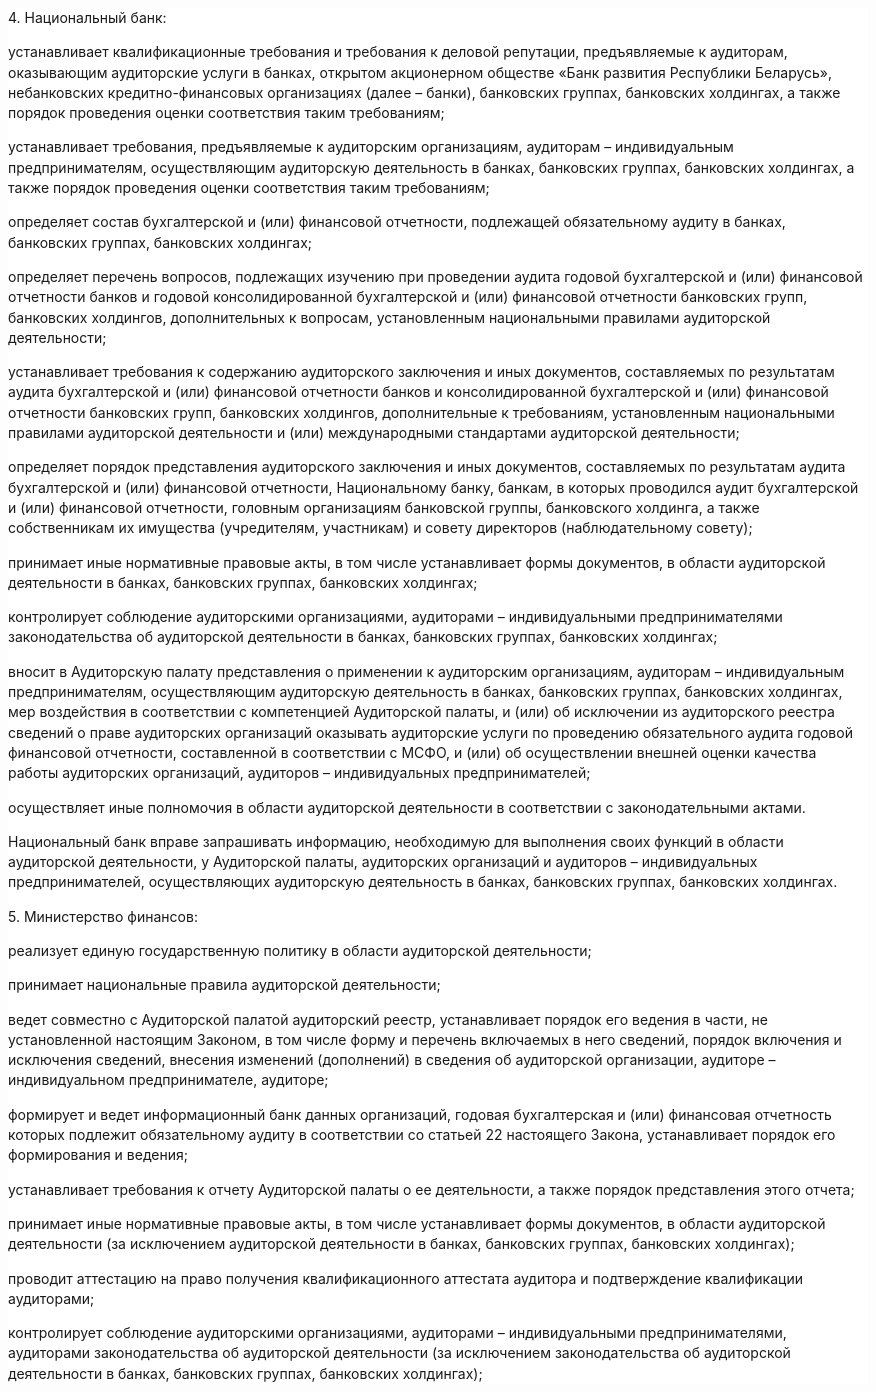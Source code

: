 <p>4. Национальный банк:</p>
<p>устанавливает квалификационные требования и требования к деловой репутации, предъявляемые к аудиторам, оказывающим аудиторские услуги в банках, открытом акционерном обществе «Банк развития Республики Беларусь», небанковских кредитно-финансовых организациях (далее – банки), банковских группах, банковских холдингах, а также порядок проведения оценки соответствия таким требованиям;</p>
<p>устанавливает требования, предъявляемые к аудиторским организациям, аудиторам – индивидуальным предпринимателям, осуществляющим аудиторскую деятельность в банках, банковских группах, банковских холдингах, а также порядок проведения оценки соответствия таким требованиям;</p>
<p>определяет состав бухгалтерской и (или) финансовой отчетности, подлежащей обязательному аудиту в банках, банковских группах, банковских холдингах;</p>
<p>определяет перечень вопросов, подлежащих изучению при проведении аудита годовой бухгалтерской и (или) финансовой отчетности банков и годовой консолидированной бухгалтерской и (или) финансовой отчетности банковских групп, банковских холдингов, дополнительных к вопросам, установленным национальными правилами аудиторской деятельности;</p>
<p>устанавливает требования к содержанию аудиторского заключения и иных документов, составляемых по результатам аудита бухгалтерской и (или) финансовой отчетности банков и консолидированной бухгалтерской и (или) финансовой отчетности банковских групп, банковских холдингов, дополнительные к требованиям, установленным национальными правилами аудиторской деятельности и (или) международными стандартами аудиторской деятельности;</p>
<p>определяет порядок представления аудиторского заключения и иных документов, составляемых по результатам аудита бухгалтерской и (или) финансовой отчетности, Национальному банку, банкам, в которых проводился аудит бухгалтерской и (или) финансовой отчетности, головным организациям банковской группы, банковского холдинга, а также собственникам их имущества (учредителям, участникам) и совету директоров (наблюдательному совету);</p>
<p>принимает иные нормативные правовые акты, в том числе устанавливает формы документов, в области аудиторской деятельности в банках, банковских группах, банковских холдингах;</p>
<p>контролирует соблюдение аудиторскими организациями, аудиторами – индивидуальными предпринимателями законодательства об аудиторской деятельности в банках, банковских группах, банковских холдингах;</p>
<p>вносит в Аудиторскую палату представления о применении к аудиторским организациям, аудиторам – индивидуальным предпринимателям, осуществляющим аудиторскую деятельность в банках, банковских группах, банковских холдингах, мер воздействия в соответствии с компетенцией Аудиторской палаты, и (или) об исключении из аудиторского реестра сведений о праве аудиторских организаций оказывать аудиторские услуги по проведению обязательного аудита годовой финансовой отчетности, составленной в соответствии с МСФО, и (или) об осуществлении внешней оценки качества работы аудиторских организаций, аудиторов – индивидуальных предпринимателей;</p>
<p>осуществляет иные полномочия в области аудиторской деятельности в соответствии с законодательными актами.</p>
<p>Национальный банк вправе запрашивать информацию, необходимую для выполнения своих функций в области аудиторской деятельности, у Аудиторской палаты, аудиторских организаций и аудиторов – индивидуальных предпринимателей, осуществляющих аудиторскую деятельность в банках, банковских группах, банковских холдингах.</p>
<p>5. Министерство финансов:</p>
<p>реализует единую государственную политику в области аудиторской деятельности;</p>
<p>принимает национальные правила аудиторской деятельности;</p>
<p>ведет совместно с Аудиторской палатой аудиторский реестр, устанавливает порядок его ведения в части, не установленной настоящим Законом, в том числе форму и перечень включаемых в него сведений, порядок включения и исключения сведений, внесения изменений (дополнений) в сведения об аудиторской организации, аудиторе – индивидуальном предпринимателе, аудиторе;</p>
<p>формирует и ведет информационный банк данных организаций, годовая бухгалтерская и (или) финансовая отчетность которых подлежит обязательному аудиту в соответствии со статьей 22 настоящего Закона, устанавливает порядок его формирования и ведения;</p>
<p>устанавливает требования к отчету Аудиторской палаты о ее деятельности, а также порядок представления этого отчета;</p>
<p>принимает иные нормативные правовые акты, в том числе устанавливает формы документов, в области аудиторской деятельности (за исключением аудиторской деятельности в банках, банковских группах, банковских холдингах);</p>
<p>проводит аттестацию на право получения квалификационного аттестата аудитора и подтверждение квалификации аудиторами;</p>
<p>контролирует соблюдение аудиторскими организациями, аудиторами – индивидуальными предпринимателями, аудиторами законодательства об аудиторской деятельности (за исключением законодательства об аудиторской деятельности в банках, банковских группах, банковских холдингах);</p>